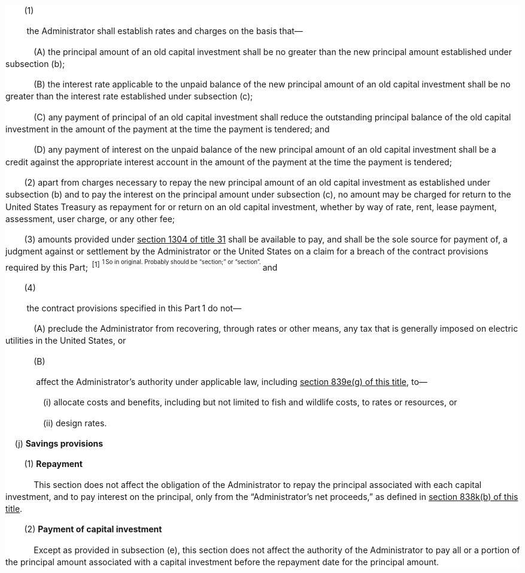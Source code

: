         (1)

         the Administrator shall establish rates and charges on the basis that—

            (A) the principal amount of an old capital investment shall be no greater than the new principal amount established under subsection (b);

            (B) the interest rate applicable to the unpaid balance of the new principal amount of an old capital investment shall be no greater than the interest rate established under subsection (c);

            (C) any payment of principal of an old capital investment shall reduce the outstanding principal balance of the old capital investment in the amount of the payment at the time the payment is tendered; and

            (D) any payment of interest on the unpaid balance of the new principal amount of an old capital investment shall be a credit against the appropriate interest account in the amount of the payment at the time the payment is tendered;

        (2) apart from charges necessary to repay the new principal amount of an old capital investment as established under subsection (b) and to pay the interest on the principal amount under subsection (c), no amount may be charged for return to the United States Treasury as repayment for or return on an old capital investment, whether by way of rate, rent, lease payment, assessment, user charge, or any other fee;

        (3) amounts provided under [section 1304 of title 31][/us/usc/t31/s1304] shall be available to pay, and shall be the sole source for payment of, a judgment against or settlement by the Administrator or the United States on a claim for a breach of the contract provisions required by this Part;  <sup>\[1\]</sup>  <sup><sup> 1 So in original. Probably should be “section;” or “section”. </sup></sup>  and

        (4)

         the contract provisions specified in this Part 1 do not—

            (A) preclude the Administrator from recovering, through rates or other means, any tax that is generally imposed on electric utilities in the United States, or

            (B)

             affect the Administrator’s authority under applicable law, including [section 839e(g) of this title][/us/usc/t16/s839e/g], to—

                (i) allocate costs and benefits, including but not limited to fish and wildlife costs, to rates or resources, or

                (ii) design rates.

    (j) __Savings provisions__ 

        (1) __Repayment__ 

            This section does not affect the obligation of the Administrator to repay the principal associated with each capital investment, and to pay interest on the principal, only from the “Administrator’s net proceeds,” as defined in [section 838k(b) of this title][/us/usc/t16/s838k/b].

        (2) __Payment of capital investment__ 

            Except as provided in subsection (e), this section does not affect the authority of the Administrator to pay all or a portion of the principal amount associated with a capital investment before the repayment date for the principal amount.


[/us/usc/t16/s838k]: https://publicdocs.github.io/go/links?ns=uslm&ref=%2Fus%2Fusc%2Ft16%2Fs838k
[/us/usc/t31/s1304]: https://publicdocs.github.io/go/links?ns=uslm&ref=%2Fus%2Fusc%2Ft31%2Fs1304
[/us/usc/t16/s839e/g]: https://publicdocs.github.io/go/links?ns=uslm&ref=%2Fus%2Fusc%2Ft16%2Fs839e%2Fg
[/us/usc/t16/s838k/b]: https://publicdocs.github.io/go/links?ns=uslm&ref=%2Fus%2Fusc%2Ft16%2Fs838k%2Fb
[/us/pl/104/134/tIII]: https://publicdocs.github.io/go/links?ns=uslm&ref=%2Fus%2Fpl%2F104%2F134%2FtIII
[/us/stat/110/1321-350]: https://publicdocs.github.io/go/links?ns=uslm&ref=%2Fus%2Fstat%2F110%2F1321-350
[/us/pl/104/134/s3201]: https://publicdocs.github.io/go/links?ns=uslm&ref=%2Fus%2Fpl%2F104%2F134%2Fs3201
[/us/pl/104/134/s3201]: https://publicdocs.github.io/go/links?ns=uslm&ref=%2Fus%2Fpl%2F104%2F134%2Fs3201
[/us/pl/103/436/s6]: https://publicdocs.github.io/go/links?ns=uslm&ref=%2Fus%2Fpl%2F103%2F436%2Fs6